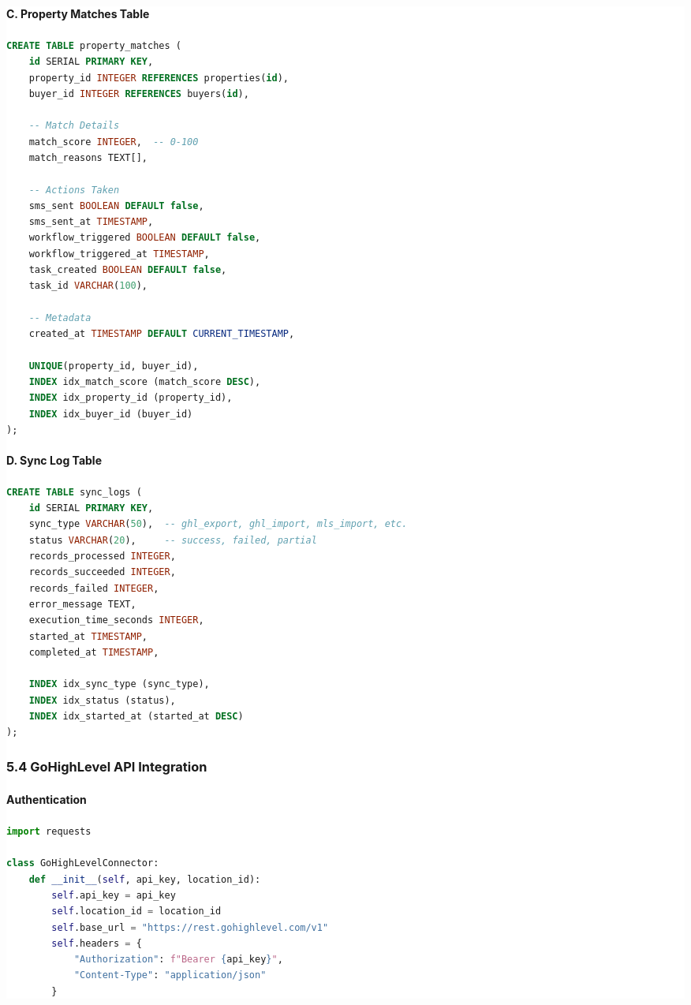#### **C. Property Matches Table**
```sql
CREATE TABLE property_matches (
    id SERIAL PRIMARY KEY,
    property_id INTEGER REFERENCES properties(id),
    buyer_id INTEGER REFERENCES buyers(id),

    -- Match Details
    match_score INTEGER,  -- 0-100
    match_reasons TEXT[],

    -- Actions Taken
    sms_sent BOOLEAN DEFAULT false,
    sms_sent_at TIMESTAMP,
    workflow_triggered BOOLEAN DEFAULT false,
    workflow_triggered_at TIMESTAMP,
    task_created BOOLEAN DEFAULT false,
    task_id VARCHAR(100),

    -- Metadata
    created_at TIMESTAMP DEFAULT CURRENT_TIMESTAMP,

    UNIQUE(property_id, buyer_id),
    INDEX idx_match_score (match_score DESC),
    INDEX idx_property_id (property_id),
    INDEX idx_buyer_id (buyer_id)
);
```

#### **D. Sync Log Table**
```sql
CREATE TABLE sync_logs (
    id SERIAL PRIMARY KEY,
    sync_type VARCHAR(50),  -- ghl_export, ghl_import, mls_import, etc.
    status VARCHAR(20),     -- success, failed, partial
    records_processed INTEGER,
    records_succeeded INTEGER,
    records_failed INTEGER,
    error_message TEXT,
    execution_time_seconds INTEGER,
    started_at TIMESTAMP,
    completed_at TIMESTAMP,

    INDEX idx_sync_type (sync_type),
    INDEX idx_status (status),
    INDEX idx_started_at (started_at DESC)
);
```

### 5.4 GoHighLevel API Integration

#### **Authentication**
```python
import requests

class GoHighLevelConnector:
    def __init__(self, api_key, location_id):
        self.api_key = api_key
        self.location_id = location_id
        self.base_url = "https://rest.gohighlevel.com/v1"
        self.headers = {
            "Authorization": f"Bearer {api_key}",
            "Content-Type": "application/json"
        }
```
